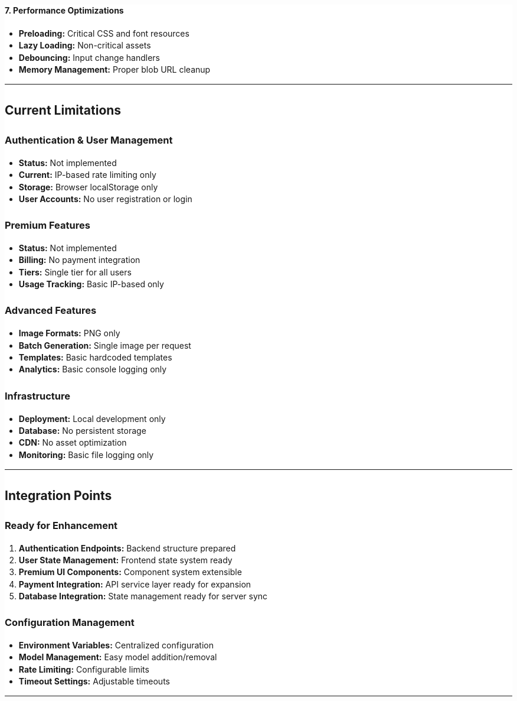 #### 7. Performance Optimizations
- **Preloading:** Critical CSS and font resources
- **Lazy Loading:** Non-critical assets
- **Debouncing:** Input change handlers
- **Memory Management:** Proper blob URL cleanup

---

## Current Limitations

### Authentication & User Management
- **Status:** Not implemented
- **Current:** IP-based rate limiting only
- **Storage:** Browser localStorage only
- **User Accounts:** No user registration or login

### Premium Features
- **Status:** Not implemented
- **Billing:** No payment integration
- **Tiers:** Single tier for all users
- **Usage Tracking:** Basic IP-based only

### Advanced Features
- **Image Formats:** PNG only
- **Batch Generation:** Single image per request
- **Templates:** Basic hardcoded templates
- **Analytics:** Basic console logging only

### Infrastructure
- **Deployment:** Local development only
- **Database:** No persistent storage
- **CDN:** No asset optimization
- **Monitoring:** Basic file logging only

---

## Integration Points

### Ready for Enhancement
1. **Authentication Endpoints:** Backend structure prepared
2. **User State Management:** Frontend state system ready
3. **Premium UI Components:** Component system extensible
4. **Payment Integration:** API service layer ready for expansion
5. **Database Integration:** State management ready for server sync

### Configuration Management
- **Environment Variables:** Centralized configuration
- **Model Management:** Easy model addition/removal
- **Rate Limiting:** Configurable limits
- **Timeout Settings:** Adjustable timeouts

---